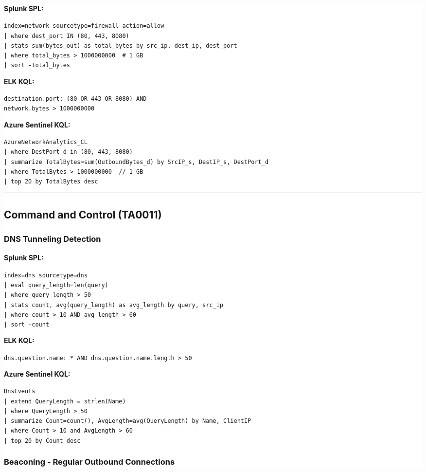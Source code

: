 **Splunk SPL:**
```spl
index=network sourcetype=firewall action=allow
| where dest_port IN (80, 443, 8080)
| stats sum(bytes_out) as total_bytes by src_ip, dest_ip, dest_port
| where total_bytes > 1000000000  # 1 GB
| sort -total_bytes
```

**ELK KQL:**
```kql
destination.port: (80 OR 443 OR 8080) AND
network.bytes > 1000000000
```

**Azure Sentinel KQL:**
```kql
AzureNetworkAnalytics_CL
| where DestPort_d in (80, 443, 8080)
| summarize TotalBytes=sum(OutboundBytes_d) by SrcIP_s, DestIP_s, DestPort_d
| where TotalBytes > 1000000000  // 1 GB
| top 20 by TotalBytes desc
```

---

## Command and Control (TA0011)

### DNS Tunneling Detection

**Splunk SPL:**
```spl
index=dns sourcetype=dns
| eval query_length=len(query)
| where query_length > 50
| stats count, avg(query_length) as avg_length by query, src_ip
| where count > 10 AND avg_length > 60
| sort -count
```

**ELK KQL:**
```kql
dns.question.name: * AND dns.question.name.length > 50
```

**Azure Sentinel KQL:**
```kql
DnsEvents
| extend QueryLength = strlen(Name)
| where QueryLength > 50
| summarize Count=count(), AvgLength=avg(QueryLength) by Name, ClientIP
| where Count > 10 and AvgLength > 60
| top 20 by Count desc
```

### Beaconing - Regular Outbound Connections
